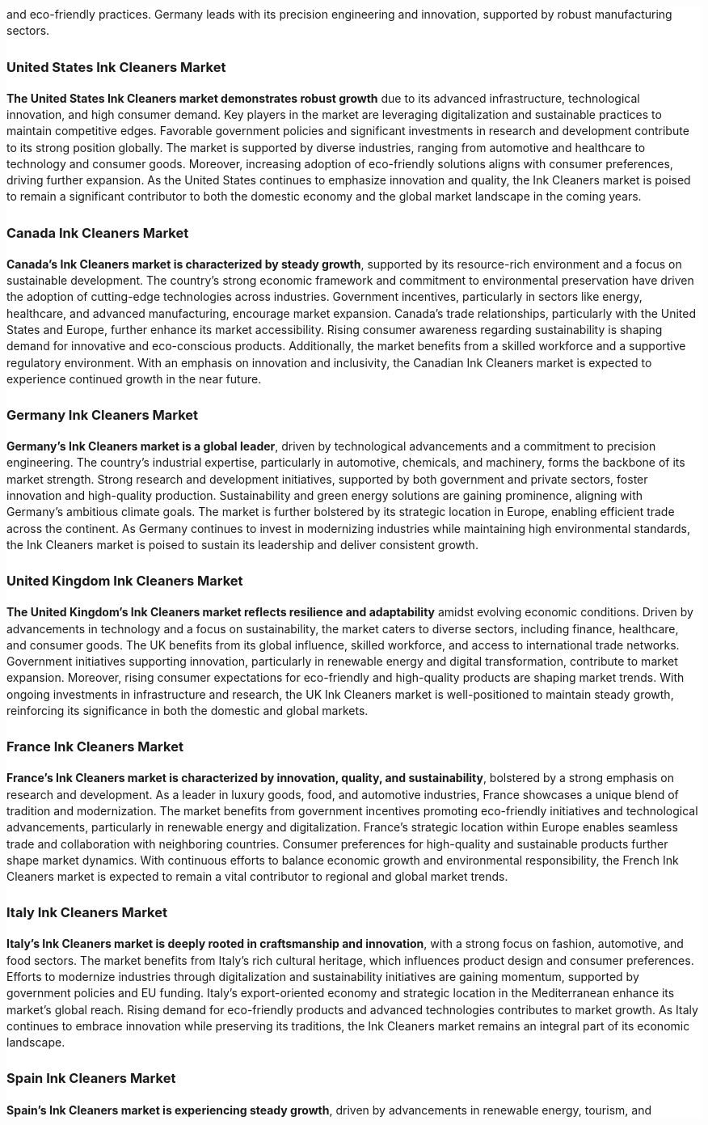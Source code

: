and eco-friendly practices. Germany leads with its precision engineering and innovation, supported by robust manufacturing sectors.</span></em></p></blockquote><h3><strong>United States Ink Cleaners Market</strong></h3><p><strong>The United States Ink Cleaners market demonstrates robust growth</strong> due to its advanced infrastructure, technological innovation, and high consumer demand. Key players in the market are leveraging digitalization and sustainable practices to maintain competitive edges. Favorable government policies and significant investments in research and development contribute to its strong position globally. The market is supported by diverse industries, ranging from automotive and healthcare to technology and consumer goods. Moreover, increasing adoption of eco-friendly solutions aligns with consumer preferences, driving further expansion. As the United States continues to emphasize innovation and quality, the Ink Cleaners market is poised to remain a significant contributor to both the domestic economy and the global market landscape in the coming years.</p><h3><strong>Canada Ink Cleaners Market</strong></h3><p><strong>Canada&rsquo;s Ink Cleaners market is characterized by steady growth</strong>, supported by its resource-rich environment and a focus on sustainable development. The country&rsquo;s strong economic framework and commitment to environmental preservation have driven the adoption of cutting-edge technologies across industries. Government incentives, particularly in sectors like energy, healthcare, and advanced manufacturing, encourage market expansion. Canada&rsquo;s trade relationships, particularly with the United States and Europe, further enhance its market accessibility. Rising consumer awareness regarding sustainability is shaping demand for innovative and eco-conscious products. Additionally, the market benefits from a skilled workforce and a supportive regulatory environment. With an emphasis on innovation and inclusivity, the Canadian Ink Cleaners market is expected to experience continued growth in the near future.</p><h3><strong>Germany Ink Cleaners Market</strong></h3><p><strong>Germany&rsquo;s Ink Cleaners market is a global leader</strong>, driven by technological advancements and a commitment to precision engineering. The country&rsquo;s industrial expertise, particularly in automotive, chemicals, and machinery, forms the backbone of its market strength. Strong research and development initiatives, supported by both government and private sectors, foster innovation and high-quality production. Sustainability and green energy solutions are gaining prominence, aligning with Germany&rsquo;s ambitious climate goals. The market is further bolstered by its strategic location in Europe, enabling efficient trade across the continent. As Germany continues to invest in modernizing industries while maintaining high environmental standards, the Ink Cleaners market is poised to sustain its leadership and deliver consistent growth.</p><h3><strong>United Kingdom Ink Cleaners Market</strong></h3><p><strong>The United Kingdom&rsquo;s Ink Cleaners market reflects resilience and adaptability</strong> amidst evolving economic conditions. Driven by advancements in technology and a focus on sustainability, the market caters to diverse sectors, including finance, healthcare, and consumer goods. The UK benefits from its global influence, skilled workforce, and access to international trade networks. Government initiatives supporting innovation, particularly in renewable energy and digital transformation, contribute to market expansion. Moreover, rising consumer expectations for eco-friendly and high-quality products are shaping market trends. With ongoing investments in infrastructure and research, the UK Ink Cleaners market is well-positioned to maintain steady growth, reinforcing its significance in both the domestic and global markets.</p><h3><strong>France Ink Cleaners Market</strong></h3><p><strong>France&rsquo;s Ink Cleaners market is characterized by innovation, quality, and sustainability</strong>, bolstered by a strong emphasis on research and development. As a leader in luxury goods, food, and automotive industries, France showcases a unique blend of tradition and modernization. The market benefits from government incentives promoting eco-friendly initiatives and technological advancements, particularly in renewable energy and digitalization. France&rsquo;s strategic location within Europe enables seamless trade and collaboration with neighboring countries. Consumer preferences for high-quality and sustainable products further shape market dynamics. With continuous efforts to balance economic growth and environmental responsibility, the French Ink Cleaners market is expected to remain a vital contributor to regional and global market trends.</p><h3><strong>Italy Ink Cleaners Market</strong></h3><p><strong>Italy&rsquo;s Ink Cleaners market is deeply rooted in craftsmanship and innovation</strong>, with a strong focus on fashion, automotive, and food sectors. The market benefits from Italy&rsquo;s rich cultural heritage, which influences product design and consumer preferences. Efforts to modernize industries through digitalization and sustainability initiatives are gaining momentum, supported by government policies and EU funding. Italy&rsquo;s export-oriented economy and strategic location in the Mediterranean enhance its market&rsquo;s global reach. Rising demand for eco-friendly products and advanced technologies contributes to market growth. As Italy continues to embrace innovation while preserving its traditions, the Ink Cleaners market remains an integral part of its economic landscape.</p><h3><strong>Spain Ink Cleaners Market</strong></h3><p><strong>Spain&rsquo;s Ink Cleaners market is experiencing steady growth</strong>, driven by advancements in renewable energy, tourism, and